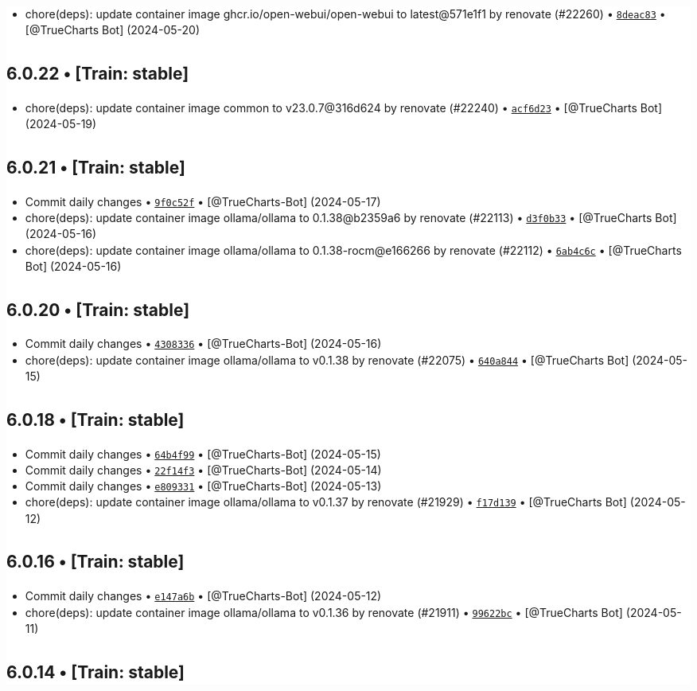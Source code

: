 - chore(deps): update container image ghcr.io/open-webui/open-webui to latest@571e1f1 by renovate (#22260) • [`8deac83`](https://github.com/truecharts/charts/commit/8deac8314cedb8a7f860886e2eda707c23ad0184) • [@TrueCharts Bot] (2024-05-20)

## 6.0.22 • [Train: stable]

- chore(deps): update container image common to v23.0.7@316d624 by renovate (#22240) • [`acf6d23`](https://github.com/truecharts/charts/commit/acf6d2329f19003839a14bd9d157dc13e23f4f8f) • [@TrueCharts Bot] (2024-05-19)

## 6.0.21 • [Train: stable]

- Commit daily changes • [`9f0c52f`](https://github.com/truecharts/charts/commit/9f0c52fa1b7a6e66e565be18417b241aaf6b2f16) • [@TrueCharts-Bot] (2024-05-17)
- chore(deps): update container image ollama/ollama to 0.1.38@b2359a6 by renovate (#22113) • [`d3f0b33`](https://github.com/truecharts/charts/commit/d3f0b33e9a74c1ca559f9c9e9791dd15718c5ca5) • [@TrueCharts Bot] (2024-05-16)
- chore(deps): update container image ollama/ollama to 0.1.38-rocm@e166266 by renovate (#22112) • [`6ab4c6c`](https://github.com/truecharts/charts/commit/6ab4c6cbc7dbe2f1f59d1e59eea2a9bb3c5ad98f) • [@TrueCharts Bot] (2024-05-16)

## 6.0.20 • [Train: stable]

- Commit daily changes • [`4308336`](https://github.com/truecharts/charts/commit/43083361ae3f9b47e2466e1f7d20164ef8fa3c06) • [@TrueCharts-Bot] (2024-05-16)
- chore(deps): update container image ollama/ollama to v0.1.38 by renovate (#22075) • [`640a844`](https://github.com/truecharts/charts/commit/640a844c0c13decb9cdcf9c1c714a26abef81789) • [@TrueCharts Bot] (2024-05-15)

## 6.0.18 • [Train: stable]

- Commit daily changes • [`64b4f99`](https://github.com/truecharts/charts/commit/64b4f999d7f26df3fffcdc9ee7ab9868418a8050) • [@TrueCharts-Bot] (2024-05-15)
- Commit daily changes • [`22f14f3`](https://github.com/truecharts/charts/commit/22f14f39a27797f80082b37ca6511799aed0fcf4) • [@TrueCharts-Bot] (2024-05-14)
- Commit daily changes • [`e809331`](https://github.com/truecharts/charts/commit/e809331fb204e410a5254aa77c65ece76bb65d5e) • [@TrueCharts-Bot] (2024-05-13)
- chore(deps): update container image ollama/ollama to v0.1.37 by renovate (#21929) • [`f17d139`](https://github.com/truecharts/charts/commit/f17d1396c66aa522b250d4e58eba152b882b448d) • [@TrueCharts Bot] (2024-05-12)

## 6.0.16 • [Train: stable]

- Commit daily changes • [`e147a6b`](https://github.com/truecharts/charts/commit/e147a6b787eb49a391434ab3fa80e3eb5cc997c3) • [@TrueCharts-Bot] (2024-05-12)
- chore(deps): update container image ollama/ollama to v0.1.36 by renovate (#21911) • [`99622bc`](https://github.com/truecharts/charts/commit/99622bcedac6c0faa6a58935dcd3930150d73649) • [@TrueCharts Bot] (2024-05-11)

## 6.0.14 • [Train: stable]
